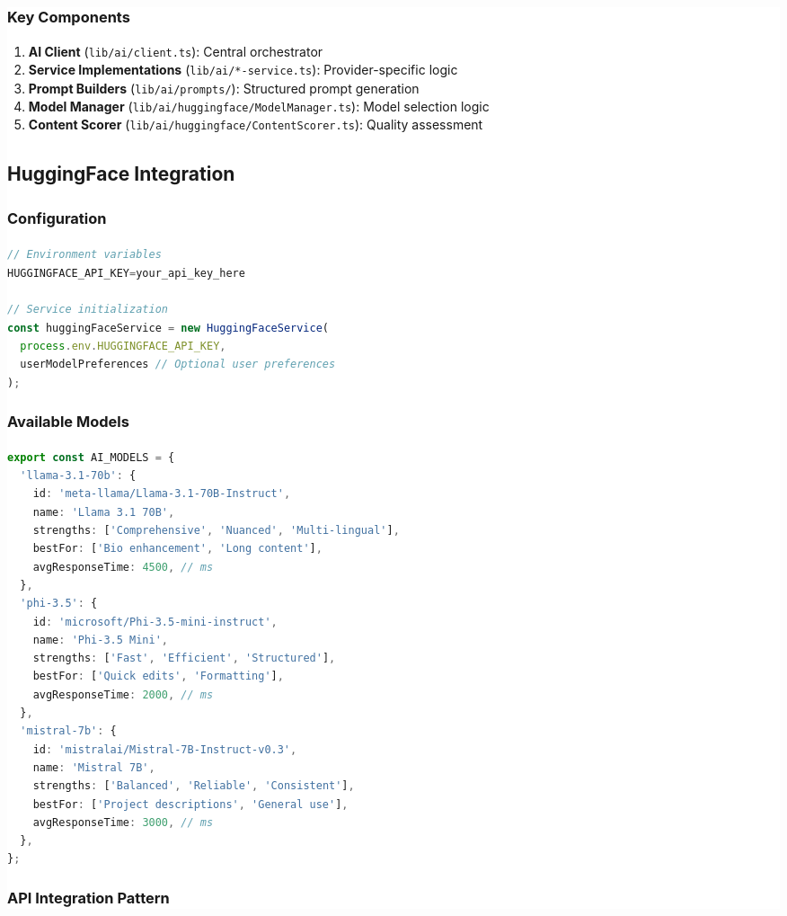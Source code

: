 ### Key Components

1. **AI Client** (`lib/ai/client.ts`): Central orchestrator
2. **Service Implementations** (`lib/ai/*-service.ts`): Provider-specific logic
3. **Prompt Builders** (`lib/ai/prompts/`): Structured prompt generation
4. **Model Manager** (`lib/ai/huggingface/ModelManager.ts`): Model selection logic
5. **Content Scorer** (`lib/ai/huggingface/ContentScorer.ts`): Quality assessment

## HuggingFace Integration

### Configuration

```typescript
// Environment variables
HUGGINGFACE_API_KEY=your_api_key_here

// Service initialization
const huggingFaceService = new HuggingFaceService(
  process.env.HUGGINGFACE_API_KEY,
  userModelPreferences // Optional user preferences
);
```

### Available Models

```typescript
export const AI_MODELS = {
  'llama-3.1-70b': {
    id: 'meta-llama/Llama-3.1-70B-Instruct',
    name: 'Llama 3.1 70B',
    strengths: ['Comprehensive', 'Nuanced', 'Multi-lingual'],
    bestFor: ['Bio enhancement', 'Long content'],
    avgResponseTime: 4500, // ms
  },
  'phi-3.5': {
    id: 'microsoft/Phi-3.5-mini-instruct',
    name: 'Phi-3.5 Mini',
    strengths: ['Fast', 'Efficient', 'Structured'],
    bestFor: ['Quick edits', 'Formatting'],
    avgResponseTime: 2000, // ms
  },
  'mistral-7b': {
    id: 'mistralai/Mistral-7B-Instruct-v0.3',
    name: 'Mistral 7B',
    strengths: ['Balanced', 'Reliable', 'Consistent'],
    bestFor: ['Project descriptions', 'General use'],
    avgResponseTime: 3000, // ms
  },
};
```

### API Integration Pattern
